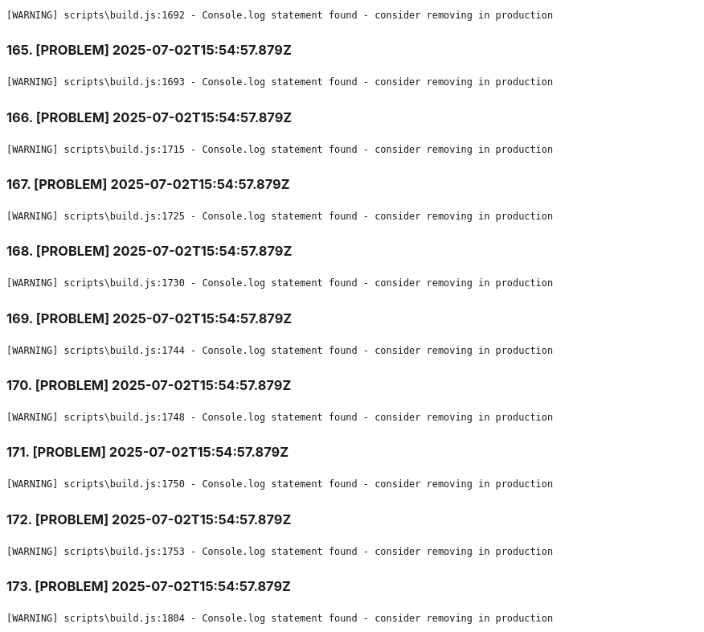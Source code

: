 ```
[WARNING] scripts\build.js:1692 - Console.log statement found - consider removing in production
```

### 165. [PROBLEM] 2025-07-02T15:54:57.879Z

```
[WARNING] scripts\build.js:1693 - Console.log statement found - consider removing in production
```

### 166. [PROBLEM] 2025-07-02T15:54:57.879Z

```
[WARNING] scripts\build.js:1715 - Console.log statement found - consider removing in production
```

### 167. [PROBLEM] 2025-07-02T15:54:57.879Z

```
[WARNING] scripts\build.js:1725 - Console.log statement found - consider removing in production
```

### 168. [PROBLEM] 2025-07-02T15:54:57.879Z

```
[WARNING] scripts\build.js:1730 - Console.log statement found - consider removing in production
```

### 169. [PROBLEM] 2025-07-02T15:54:57.879Z

```
[WARNING] scripts\build.js:1744 - Console.log statement found - consider removing in production
```

### 170. [PROBLEM] 2025-07-02T15:54:57.879Z

```
[WARNING] scripts\build.js:1748 - Console.log statement found - consider removing in production
```

### 171. [PROBLEM] 2025-07-02T15:54:57.879Z

```
[WARNING] scripts\build.js:1750 - Console.log statement found - consider removing in production
```

### 172. [PROBLEM] 2025-07-02T15:54:57.879Z

```
[WARNING] scripts\build.js:1753 - Console.log statement found - consider removing in production
```

### 173. [PROBLEM] 2025-07-02T15:54:57.879Z

```
[WARNING] scripts\build.js:1804 - Console.log statement found - consider removing in production
```

